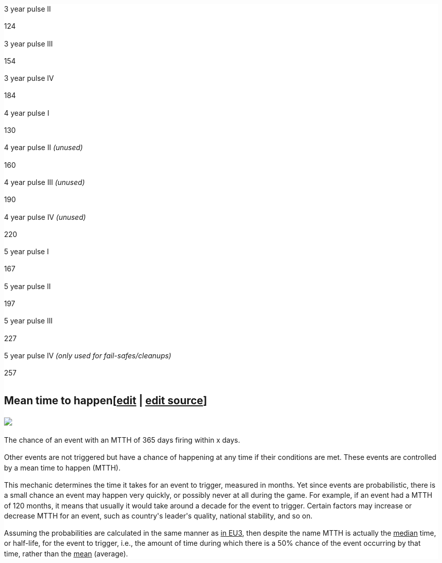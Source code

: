 3 year pulse II

124

3 year pulse III

154

3 year pulse IV

184

4 year pulse I

130

4 year pulse II _(unused)_

160

4 year pulse III _(unused)_

190

4 year pulse IV _(unused)_

220

5 year pulse I

167

5 year pulse II

197

5 year pulse III

227

5 year pulse IV _(only used for fail-safes/cleanups)_

257

Mean time to happen\[[edit](/index.php?title=Events&veaction=edit&section=4 "Edit section: Mean time to happen") | [edit source](/index.php?title=Events&action=edit&section=4 "Edit section: Mean time to happen")\]
---------------------------------------------------------------------------------------------------------------------------------------------------------------------------------------------------------------------

[![](/images/3/3c/MTTH.png)](/File:MTTH.png)

The chance of an event with an MTTH of 365 days firing within x days.

Other events are not triggered but have a chance of happening at any time if their conditions are met. These events are controlled by a mean time to happen (MTTH).

This mechanic determines the time it takes for an event to trigger, measured in months. Yet since events are probabilistic, there is a small chance an event may happen very quickly, or possibly never at all during the game. For example, if an event had a MTTH of 120 months, it means that usually it would take around a decade for the event to trigger. Certain factors may increase or decrease MTTH for an event, such as country's leader's quality, national stability, and so on.

Assuming the probabilities are calculated in the same manner as [in EU3](https://forum.paradoxplaza.com/forum/index.php?threads/304046#post6927706 "forum:304046"), then despite the name MTTH is actually the [median](http://en.wikipedia.org/wiki/Median#Probability_distributions "wikipedia:Median") time, or half-life, for the event to trigger, i.e., the amount of time during which there is a 50% chance of the event occurring by that time, rather than the [mean](http://en.wikipedia.org/wiki/Mean#Mean_of_a_probability_distribution "wikipedia:Mean") (average).
